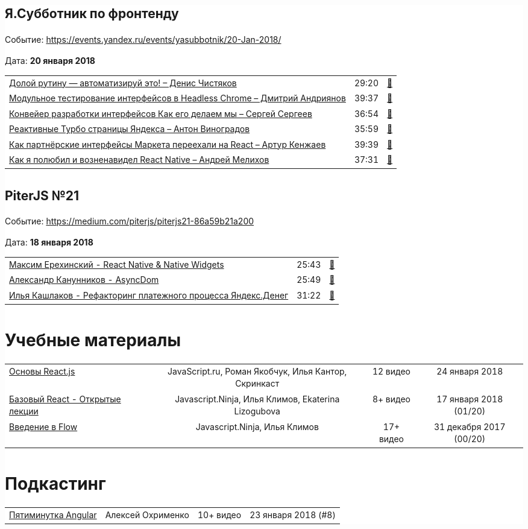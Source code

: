 
## Я.Субботник по фронтенду

Событие: https://events.yandex.ru/events/yasubbotnik/20-Jan-2018/

Дата: **20 января 2018**

| | | |
| --- | :---: | --- |
| [Долой рутину — автоматизируй это! – Денис Чистяков](https://youtu.be/_bzxuQe7k_s) | 29:20 | [:notebook:](https://yadi.sk/i/gWwvrvSO3Rckwx) |
| [Модульное тестирование интерфейсов в Headless Chrome – Дмитрий Андриянов](https://youtu.be/jUycQRFoOww) | 39:37 | [:notebook:](https://yadi.sk/i/rA7rKDav3Rcu3z) |
| [Конвейер разработки интерфейсов Как его делаем мы – Сергей Сергеев](https://youtu.be/vdLVjvZrpYY) | 36:54 | [:notebook:](https://yadi.sk/i/8Uh11iEo3RcuJv) |
| [Реактивные Турбо страницы Яндекса – Антон Виноградов](https://youtu.be/LpT17kyZMtQ) | 35:59 | [:notebook:](https://yadi.sk/i/DBEykyui3Rcxf6) |
| [Как партнёрские интерфейсы Маркета переехали на React – Артур Кенжаев](https://youtu.be/uIM6m62_MWU) | 39:39 | [:notebook:](https://yadi.sk/i/JElF7jqD3Rd2S9) |
| [Как я полюбил и возненавидел React Native – Андрей Мелихов](https://youtu.be/WOMnm8mrWFE) | 37:31 | [:notebook:](https://yadi.sk/i/hi9o7nGf3Rd7ia) |


## PiterJS №21

Событие: https://medium.com/piterjs/piterjs21-86a59b21a200

Дата: **18 января 2018**

| | | |
| --- | :---: | --- |
| [Максим Ерехинский - React Native & Native Widgets](https://youtu.be/wzB6mOblE1I) | 25:43 | [:notebook:](https://github.com/piterjs/piterjs.org/blob/gh-pages/events/21/Native%20Widgets%20with%20React%20Native.pdf) |
| [Александр Канунников - AsyncDom](https://youtu.be/qZaby7iOVts) | 25:49 | [:notebook:](https://docs.google.com/presentation/d/12eFghswDeHfQWhZjh2B3vOsYc2DrBAcJLQr_6bGMfK8/edit#slide=id.p) |
| [Илья Кашлаков - Рефакторинг платежного процесса Яндекс.Денег](https://youtu.be/-wM-JmF1-VM) | 31:22 | [:notebook:](https://github.com/piterjs/piterjs.org/blob/gh-pages/events/21/yamoney-refactoring.pdf) |


# Учебные материалы

| | | | |
| --- | :---: | :---: | :---: |
| [Основы React.js](https://learn.javascript.ru/screencast/react) | JavaScript.ru, Роман Якобчук, Илья Кантор, Скринкаст | 12 видео | 24 января 2018 |
| [Базовый React - Открытые лекции](https://www.youtube.com/playlist?list=PLvTBThJr861xh3fCMf91Ip5_r6TdR15O9) | Javascript.Ninja, Илья Климов, Ekaterina Lizogubova | 8+ видео | 17 января 2018 (01/20) |
| [Введение в Flow](https://www.youtube.com/playlist?list=PLvTBThJr861zvILAjREUakZ6E5l7h7lsZ) | Javascript.Ninja, Илья Климов | 17+ видео | 31 декабря 2017 (00/20) |

# Подкастинг

| | | | |
| --- | :---: | :---: | :---: |
| [Пятиминутка Angular](https://www.youtube.com/channel/UCQGzS3MitYnnjTRn2vanOmg) | Алексей Охрименко | 10+ видео | 23 января 2018 (#8) |

